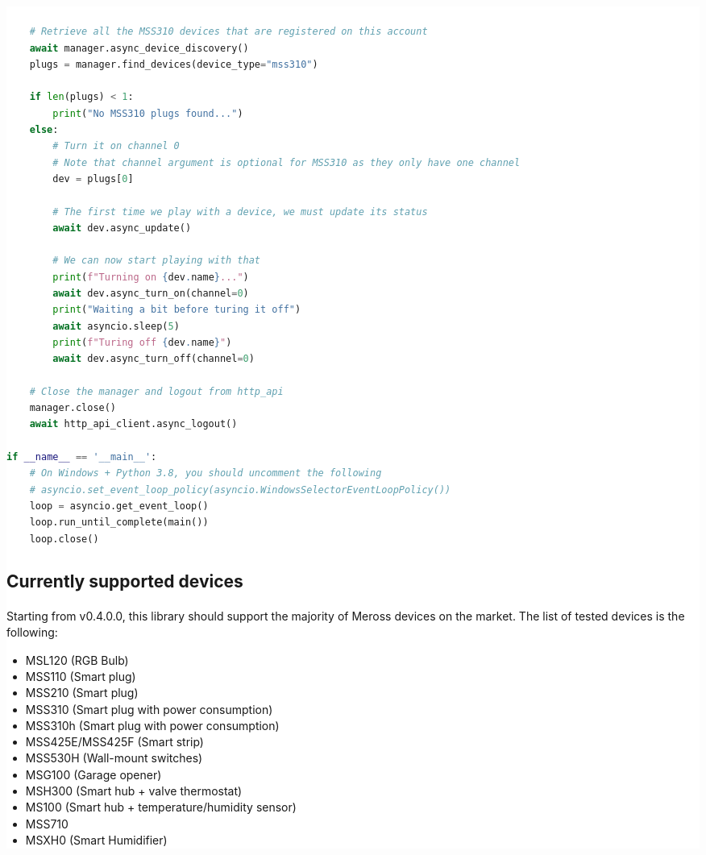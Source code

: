 ```python

    # Retrieve all the MSS310 devices that are registered on this account
    await manager.async_device_discovery()
    plugs = manager.find_devices(device_type="mss310")

    if len(plugs) < 1:
        print("No MSS310 plugs found...")
    else:
        # Turn it on channel 0
        # Note that channel argument is optional for MSS310 as they only have one channel
        dev = plugs[0]
        
        # The first time we play with a device, we must update its status
        await dev.async_update()
        
        # We can now start playing with that
        print(f"Turning on {dev.name}...")
        await dev.async_turn_on(channel=0)
        print("Waiting a bit before turing it off")
        await asyncio.sleep(5)
        print(f"Turing off {dev.name}")
        await dev.async_turn_off(channel=0)

    # Close the manager and logout from http_api
    manager.close()
    await http_api_client.async_logout()

if __name__ == '__main__':
    # On Windows + Python 3.8, you should uncomment the following
    # asyncio.set_event_loop_policy(asyncio.WindowsSelectorEventLoopPolicy())
    loop = asyncio.get_event_loop()
    loop.run_until_complete(main())
    loop.close()
```


## Currently supported devices
Starting from v0.4.0.0, this library should support the majority of Meross devices on the market.
The list of tested devices is the following:
- MSL120 (RGB Bulb)
- MSS110 (Smart plug)
- MSS210 (Smart plug)
- MSS310 (Smart plug with power consumption)
- MSS310h (Smart plug with power consumption)
- MSS425E/MSS425F (Smart strip)
- MSS530H (Wall-mount switches)
- MSG100 (Garage opener)
- MSH300 (Smart hub + valve thermostat)
- MS100 (Smart hub + temperature/humidity sensor)
- MSS710
- MSXH0 (Smart Humidifier)
